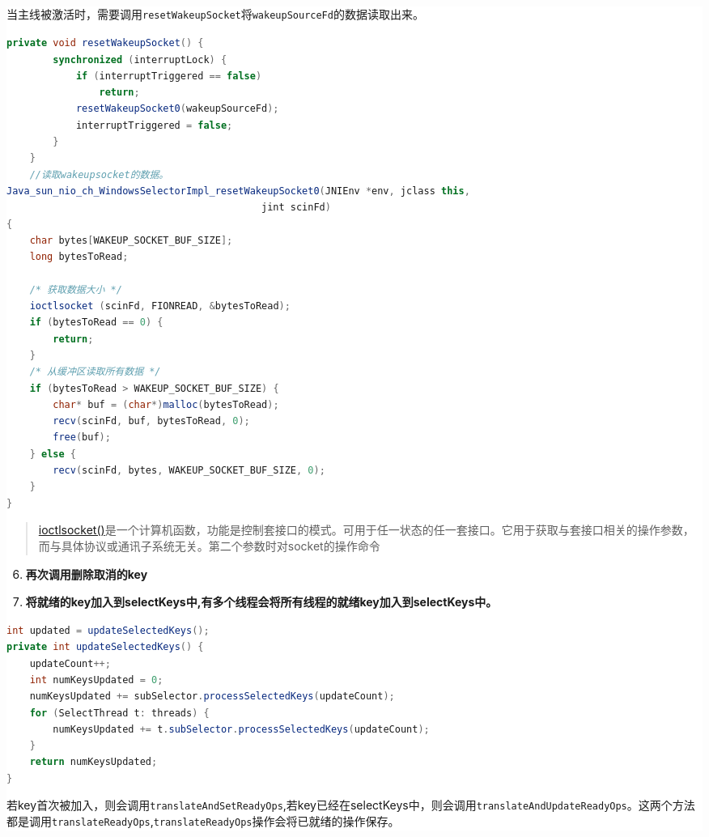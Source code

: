 当主线被激活时，需要调用`resetWakeupSocket`将`wakeupSourceFd`的数据读取出来。

```java
private void resetWakeupSocket() {
        synchronized (interruptLock) {
            if (interruptTriggered == false)
                return;
            resetWakeupSocket0(wakeupSourceFd);
            interruptTriggered = false;
        }
    }
    //读取wakeupsocket的数据。
Java_sun_nio_ch_WindowsSelectorImpl_resetWakeupSocket0(JNIEnv *env, jclass this,
                                            jint scinFd)
{
    char bytes[WAKEUP_SOCKET_BUF_SIZE];
    long bytesToRead;
 
    /* 获取数据大小 */
    ioctlsocket (scinFd, FIONREAD, &bytesToRead);
    if (bytesToRead == 0) {
        return;
    }
    /* 从缓冲区读取所有数据 */
    if (bytesToRead > WAKEUP_SOCKET_BUF_SIZE) {
        char* buf = (char*)malloc(bytesToRead);
        recv(scinFd, buf, bytesToRead, 0);
        free(buf);
    } else {
        recv(scinFd, bytes, WAKEUP_SOCKET_BUF_SIZE, 0);
    }
}
```

> [ioctlsocket()](https://baike.baidu.com/item/ioctlsocket()/10082038?fr=aladdin)是一个计算机函数，功能是控制套接口的模式。可用于任一状态的任一套接口。它用于获取与套接口相关的操作参数，而与具体协议或通讯子系统无关。第二个参数时对socket的操作命令

6. **再次调用删除取消的key**

7. **将就绪的key加入到selectKeys中,有多个线程会将所有线程的就绪key加入到selectKeys中。**

```java
int updated = updateSelectedKeys();
private int updateSelectedKeys() {
    updateCount++;
    int numKeysUpdated = 0;
    numKeysUpdated += subSelector.processSelectedKeys(updateCount);
    for (SelectThread t: threads) {
        numKeysUpdated += t.subSelector.processSelectedKeys(updateCount);
    }
    return numKeysUpdated;
}
```

若key首次被加入，则会调用`translateAndSetReadyOps`,若key已经在selectKeys中，则会调用`translateAndUpdateReadyOps`。这两个方法都是调用`translateReadyOps`,`translateReadyOps`操作会将已就绪的操作保存。
